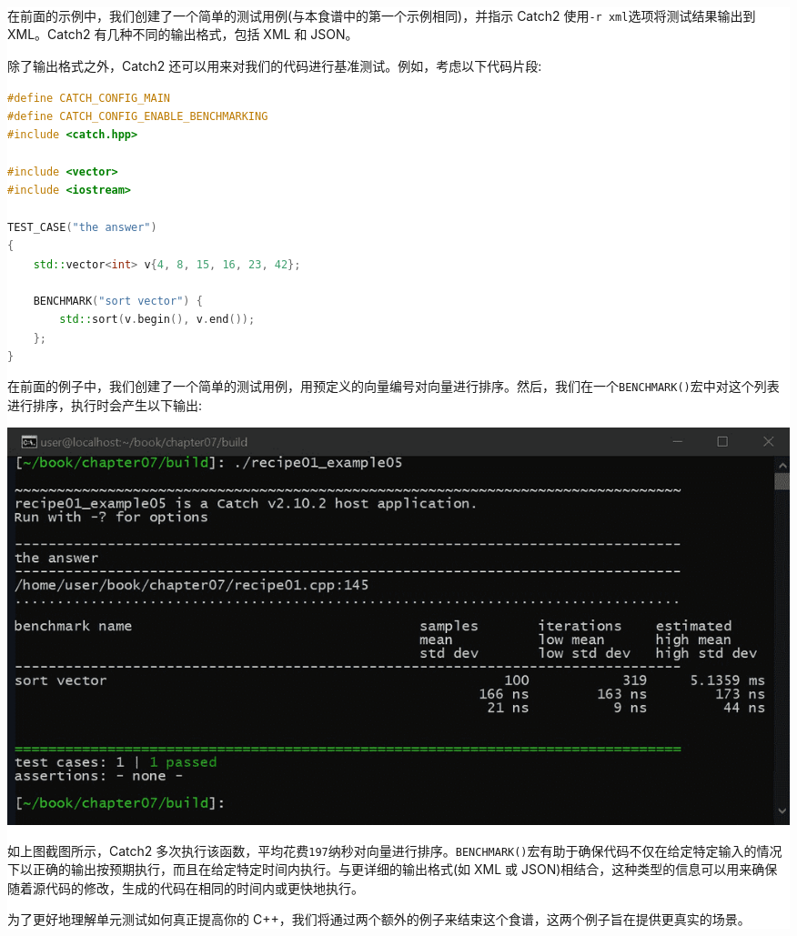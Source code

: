 在前面的示例中，我们创建了一个简单的测试用例(与本食谱中的第一个示例相同)，并指示 Catch2 使用`-r xml`选项将测试结果输出到 XML。Catch2 有几种不同的输出格式，包括 XML 和 JSON。

除了输出格式之外，Catch2 还可以用来对我们的代码进行基准测试。例如，考虑以下代码片段:

```cpp
#define CATCH_CONFIG_MAIN
#define CATCH_CONFIG_ENABLE_BENCHMARKING
#include <catch.hpp>

#include <vector>
#include <iostream>

TEST_CASE("the answer")
{
    std::vector<int> v{4, 8, 15, 16, 23, 42};

    BENCHMARK("sort vector") {
        std::sort(v.begin(), v.end());
    };
}
```

在前面的例子中，我们创建了一个简单的测试用例，用预定义的向量编号对向量进行排序。然后，我们在一个`BENCHMARK()`宏中对这个列表进行排序，执行时会产生以下输出:

![](img/6ba0ee12-7624-4e52-897e-5182f5487f0e.png)

如上图截图所示，Catch2 多次执行该函数，平均花费`197`纳秒对向量进行排序。`BENCHMARK()`宏有助于确保代码不仅在给定特定输入的情况下以正确的输出按预期执行，而且在给定特定时间内执行。与更详细的输出格式(如 XML 或 JSON)相结合，这种类型的信息可以用来确保随着源代码的修改，生成的代码在相同的时间内或更快地执行。

为了更好地理解单元测试如何真正提高你的 C++，我们将通过两个额外的例子来结束这个食谱，这两个例子旨在提供更真实的场景。
